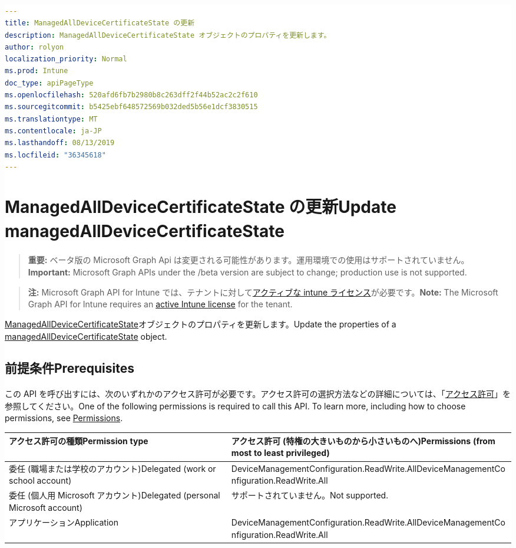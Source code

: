 ```yaml
---
title: ManagedAllDeviceCertificateState の更新
description: ManagedAllDeviceCertificateState オブジェクトのプロパティを更新します。
author: rolyon
localization_priority: Normal
ms.prod: Intune
doc_type: apiPageType
ms.openlocfilehash: 520afd6fb7b2980b8c263dff2f44b52ac2c2f610
ms.sourcegitcommit: b5425ebf648572569b032ded5b56e1dcf3830515
ms.translationtype: MT
ms.contentlocale: ja-JP
ms.lasthandoff: 08/13/2019
ms.locfileid: "36345618"
---
```

# <a name="update-managedalldevicecertificatestate"></a><span data-ttu-id="1fd64-103">ManagedAllDeviceCertificateState の更新</span><span class="sxs-lookup"><span data-stu-id="1fd64-103">Update managedAllDeviceCertificateState</span></span>

> <span data-ttu-id="1fd64-104">**重要:** ベータ版の Microsoft Graph Api は変更される可能性があります。運用環境での使用はサポートされていません。</span><span class="sxs-lookup"><span data-stu-id="1fd64-104">**Important:** Microsoft Graph APIs under the /beta version are subject to change; production use is not supported.</span></span>

> <span data-ttu-id="1fd64-105">**注:** Microsoft Graph API for Intune では、テナントに対して[アクティブな intune ライセンス](https://go.microsoft.com/fwlink/?linkid=839381)が必要です。</span><span class="sxs-lookup"><span data-stu-id="1fd64-105">**Note:** The Microsoft Graph API for Intune requires an [active Intune license](https://go.microsoft.com/fwlink/?linkid=839381) for the tenant.</span></span>

<span data-ttu-id="1fd64-106">[ManagedAllDeviceCertificateState](../resources/intune-deviceconfig-managedalldevicecertificatestate.md)オブジェクトのプロパティを更新します。</span><span class="sxs-lookup"><span data-stu-id="1fd64-106">Update the properties of a [managedAllDeviceCertificateState](../resources/intune-deviceconfig-managedalldevicecertificatestate.md) object.</span></span>

## <a name="prerequisites"></a><span data-ttu-id="1fd64-107">前提条件</span><span class="sxs-lookup"><span data-stu-id="1fd64-107">Prerequisites</span></span>
<span data-ttu-id="1fd64-p101">この API を呼び出すには、次のいずれかのアクセス許可が必要です。アクセス許可の選択方法などの詳細については、「[アクセス許可](/graph/permissions-reference)」を参照してください。</span><span class="sxs-lookup"><span data-stu-id="1fd64-p101">One of the following permissions is required to call this API. To learn more, including how to choose permissions, see [Permissions](/graph/permissions-reference).</span></span>

|<span data-ttu-id="1fd64-110">アクセス許可の種類</span><span class="sxs-lookup"><span data-stu-id="1fd64-110">Permission type</span></span>|<span data-ttu-id="1fd64-111">アクセス許可 (特権の大きいものから小さいものへ)</span><span class="sxs-lookup"><span data-stu-id="1fd64-111">Permissions (from most to least privileged)</span></span>|
|:---|:---|
|<span data-ttu-id="1fd64-112">委任 (職場または学校のアカウント)</span><span class="sxs-lookup"><span data-stu-id="1fd64-112">Delegated (work or school account)</span></span>|<span data-ttu-id="1fd64-113">DeviceManagementConfiguration.ReadWrite.All</span><span class="sxs-lookup"><span data-stu-id="1fd64-113">DeviceManagementConfiguration.ReadWrite.All</span></span>|
|<span data-ttu-id="1fd64-114">委任 (個人用 Microsoft アカウント)</span><span class="sxs-lookup"><span data-stu-id="1fd64-114">Delegated (personal Microsoft account)</span></span>|<span data-ttu-id="1fd64-115">サポートされていません。</span><span class="sxs-lookup"><span data-stu-id="1fd64-115">Not supported.</span></span>|
|<span data-ttu-id="1fd64-116">アプリケーション</span><span class="sxs-lookup"><span data-stu-id="1fd64-116">Application</span></span>|<span data-ttu-id="1fd64-117">DeviceManagementConfiguration.ReadWrite.All</span><span class="sxs-lookup"><span data-stu-id="1fd64-117">DeviceManagementConfiguration.ReadWrite.All</span></span>|
